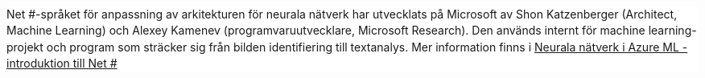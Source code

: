 Net #-språket för anpassning av arkitekturen för neurala nätverk har utvecklats på Microsoft av Shon Katzenberger (Architect, Machine Learning) och Alexey Kamenev (programvaruutvecklare, Microsoft Research). Den används internt för machine learning-projekt och program som sträcker sig från bilden identifiering till textanalys. Mer information finns i [Neurala nätverk i Azure ML - introduktion till Net #](http://blogs.technet.com/b/machinelearning/archive/2015/02/16/neural-nets-in-azure-ml-introduction-to-net.aspx)
